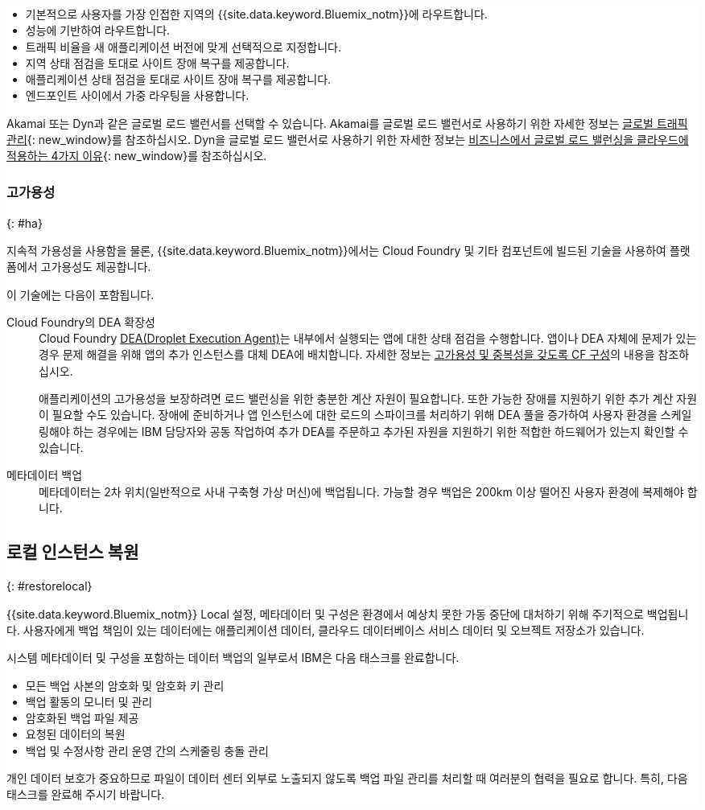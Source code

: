 * 기본적으로 사용자를 가장 인접한 지역의 {{site.data.keyword.Bluemix_notm}}에 라우트합니다.
* 성능에 기반하여 라우트합니다.
* 트래픽 비율을 새 애플리케이션 버전에 맞게 선택적으로 지정합니다.
* 지역 상태 점검을 토대로 사이트 장애 복구를 제공합니다.
* 애플리케이션 상태 점검을 토대로 사이트 장애 복구를 제공합니다.
* 엔드포인트 사이에서 가중 라우팅을 사용합니다.

Akamai 또는 Dyn과 같은 글로벌 로드 밸런서를 선택할 수 있습니다. Akamai를 글로벌 로드 밸런서로 사용하기 위한 자세한 정보는 [글로벌 트래픽 관리](https://www.akamai.com/us/en/solutions/products/web-performance/global-traffic-management.jsp){: new_window}를 참조하십시오. Dyn을 글로벌 로드 밸런서로 사용하기 위한 자세한 정보는 [비즈니스에서 글로벌 로드 밸런싱을 클라우드에 적용하는 4가지 이유](http://dyn.com/blog/4-reasons-businesses-are-taking-global-load-balancing-to-the-cloud/){: new_window}를 참조하십시오.

### 고가용성
{: #ha}

지속적 가용성을 사용함을 물론, {{site.data.keyword.Bluemix_notm}}에서는 Cloud Foundry 및 기타 컴포넌트에 빌드된 기술을 사용하여 플랫폼에서 고가용성도 제공합니다.

이 기술에는 다음이 포함됩니다.

<dl>
<dt>Cloud Foundry의 DEA 확장성</dt>
<dd>Cloud Foundry <a href="https://docs.cloudfoundry.org/concepts/architecture/execution-agent.html" target="_blank">DEA(Droplet Execution Agent)</a>는 내부에서 실행되는 앱에 대한 상태 점검을 수행합니다. 앱이나 DEA 자체에 문제가 있는 경우 문제 해결을 위해 앱의 추가 인스턴스를 대체 DEA에 배치합니다. 자세한 정보는 <a href="https://docs.cloudfoundry.org/concepts/high-availability.html" target="_blank">고가용성 및 중복성을 갖도록 CF 구성</a>의 내용을 참조하십시오.
<br />
<p>애플리케이션의 고가용성을 보장하려면 로드 밸런싱을 위한 충분한 계산 자원이 필요합니다. 또한 가능한 장애를 지원하기 위한 추가 계산 자원이 필요할 수도 있습니다. 장애에 준비하거나 앱 인스턴스에 대한 로드의 스파이크를 처리하기 위해 DEA 풀을 증가하여 사용자 환경을 스케일링해야 하는 경우에는 IBM 담당자와 공동 작업하여 추가 DEA를 주문하고 추가된 자원을 지원하기 위한 적합한 하드웨어가 있는지 확인할 수 있습니다.
</p>
</dd>
<dt>메타데이터 백업</dt>
<dd>메타데이터는 2차 위치(일반적으로 사내 구축형 가상 머신)에 백업됩니다. 가능할 경우 백업은 200km 이상 떨어진 사용자 환경에 복제해야 합니다.</dd>
</dl>

## 로컬 인스턴스 복원
{: #restorelocal}

{{site.data.keyword.Bluemix_notm}} Local 설정, 메타데이터 및 구성은 환경에서 예상치 못한 가동 중단에 대처하기 위해 주기적으로 백업됩니다. 사용자에게 백업 책임이 있는 데이터에는 애플리케이션 데이터, 클라우드 데이터베이스 서비스 데이터 및 오브젝트 저장소가 있습니다.

시스템 메타데이터 및 구성을 포함하는 데이터 백업의 일부로서 IBM은 다음 태스크를 완료합니다.

<ul>
<li>모든 백업 사본의 암호화 및 암호화 키 관리</li>
<li>백업 활동의 모니터 및 관리</li>
<li>암호화된 백업 파일 제공</li>
<li>요청된 데이터의 복원</li>
<li>백업 및 수정사항 관리 운영 간의 스케줄링 충돌 관리</li>
</ul>

개인 데이터 보호가 중요하므로 파일이 데이터 센터 외부로 노출되지 않도록 백업 파일 관리를 처리할 때 여러분의 협력을 필요로 합니다. 특히, 다음 태스크를 완료해 주시기 바랍니다.
